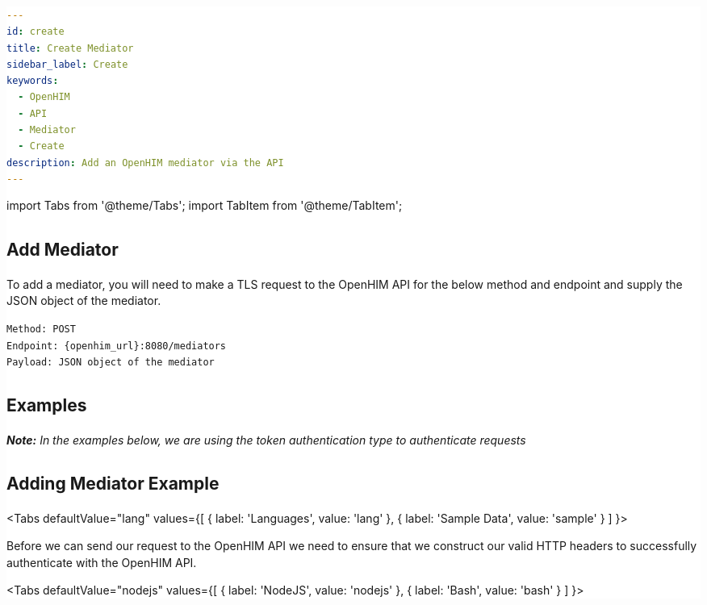 ```yaml
---
id: create
title: Create Mediator
sidebar_label: Create
keywords:
  - OpenHIM
  - API
  - Mediator
  - Create
description: Add an OpenHIM mediator via the API
---
```


import Tabs from '@theme/Tabs';
import TabItem from '@theme/TabItem';

## Add Mediator

To add a mediator, you will need to make a TLS request to the OpenHIM API for the below method and endpoint and supply the JSON object of the mediator.

```curl
Method: POST
Endpoint: {openhim_url}:8080/mediators
Payload: JSON object of the mediator
```

## Examples 

***Note:*** *In the examples below, we are using the token authentication type to authenticate requests*

## Adding Mediator Example

<Tabs
  defaultValue="lang"
  values={[
    { label: 'Languages', value: 'lang' },
    { label: 'Sample Data', value: 'sample' }
  ]
}>

<TabItem value="lang">

Before we can send our request to the OpenHIM API we need to ensure that we construct our valid HTTP headers to successfully authenticate with the OpenHIM API.

<Tabs
  defaultValue="nodejs"
  values={[
    { label: 'NodeJS', value: 'nodejs' },
    { label: 'Bash', value: 'bash' }
  ]
}>
